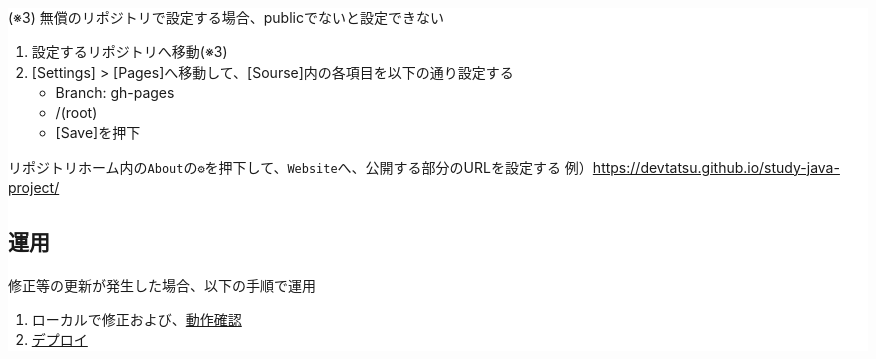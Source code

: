 (※3) 無償のリポジトリで設定する場合、publicでないと設定できない

1. 設定するリポジトリへ移動(※3)
1. [Settings] > [Pages]へ移動して、[Sourse]内の各項目を以下の通り設定する
   - Branch: gh-pages
   - /(root)
   - [Save]を押下

リポジトリホーム内の`About`の`⚙`を押下して、`Website`へ、公開する部分のURLを設定する
例）https://devtatsu.github.io/study-java-project/

## 運用

修正等の更新が発生した場合、以下の手順で運用

1. ローカルで修正および、[動作確認](#ビルド)
2. [デプロイ](#デプロイ)
